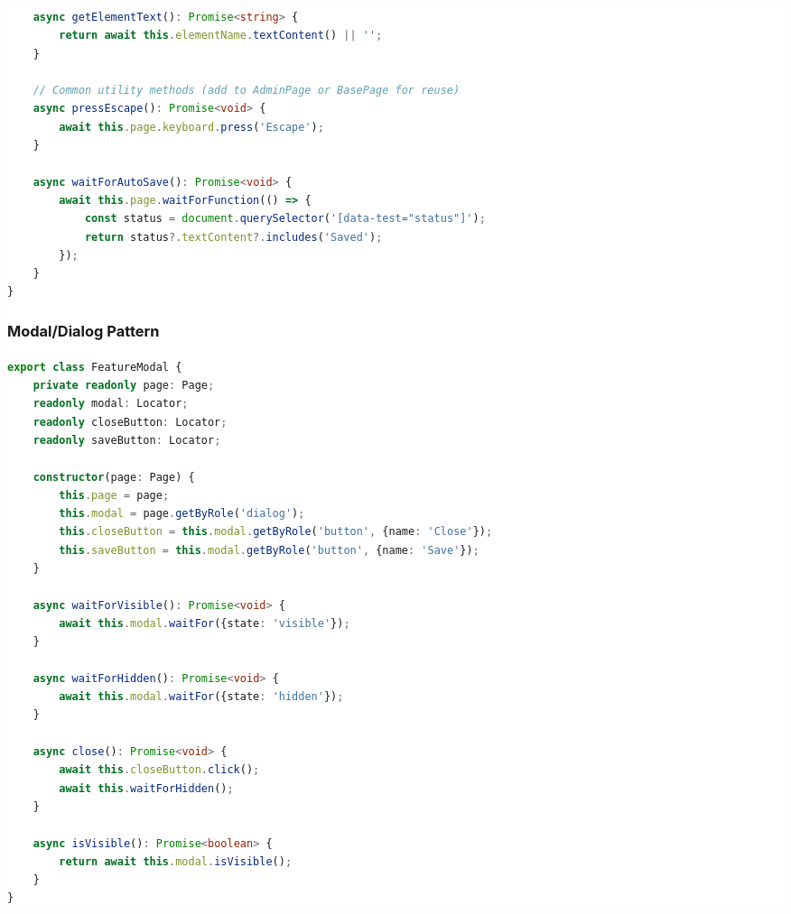 ```typescript
    async getElementText(): Promise<string> {
        return await this.elementName.textContent() || '';
    }

    // Common utility methods (add to AdminPage or BasePage for reuse)
    async pressEscape(): Promise<void> {
        await this.page.keyboard.press('Escape');
    }

    async waitForAutoSave(): Promise<void> {
        await this.page.waitForFunction(() => {
            const status = document.querySelector('[data-test="status"]');
            return status?.textContent?.includes('Saved');
        });
    }
}
```

### Modal/Dialog Pattern

```typescript
export class FeatureModal {
    private readonly page: Page;
    readonly modal: Locator;
    readonly closeButton: Locator;
    readonly saveButton: Locator;

    constructor(page: Page) {
        this.page = page;
        this.modal = page.getByRole('dialog');
        this.closeButton = this.modal.getByRole('button', {name: 'Close'});
        this.saveButton = this.modal.getByRole('button', {name: 'Save'});
    }

    async waitForVisible(): Promise<void> {
        await this.modal.waitFor({state: 'visible'});
    }

    async waitForHidden(): Promise<void> {
        await this.modal.waitFor({state: 'hidden'});
    }

    async close(): Promise<void> {
        await this.closeButton.click();
        await this.waitForHidden();
    }

    async isVisible(): Promise<boolean> {
        return await this.modal.isVisible();
    }
}
```
